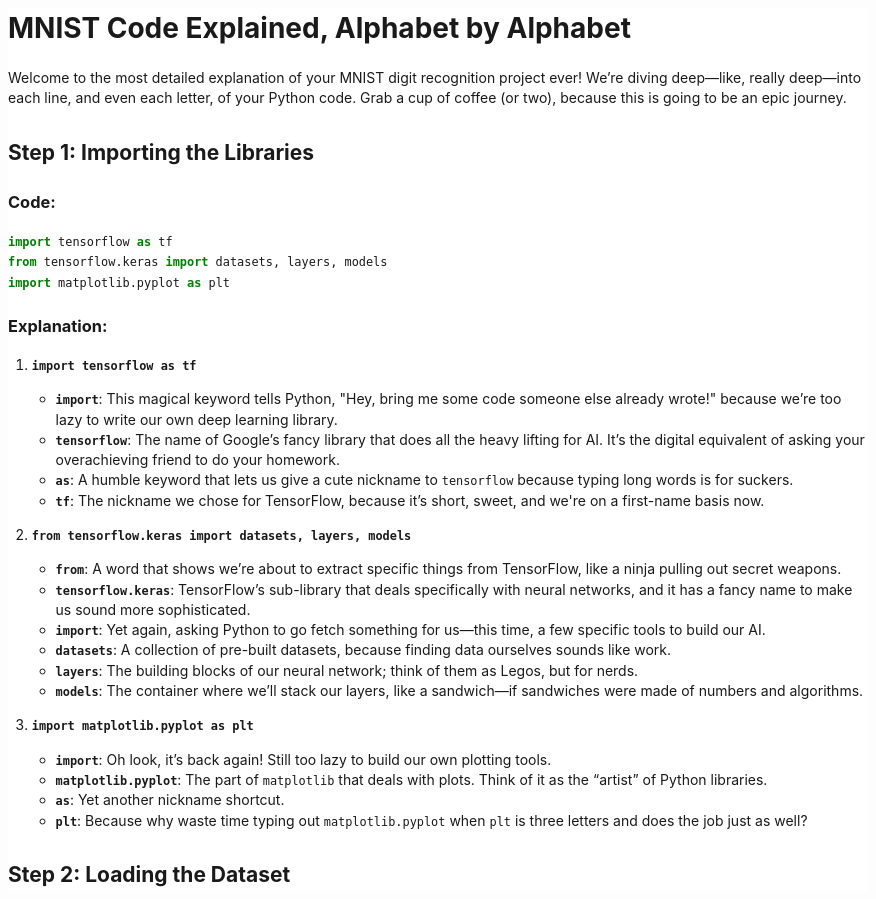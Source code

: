 # MNIST Code Explained, Alphabet by Alphabet

Welcome to the most detailed explanation of your MNIST digit recognition project ever! We’re diving deep—like, really deep—into each line, and even each letter, of your Python code. Grab a cup of coffee (or two), because this is going to be an epic journey.

## Step 1: Importing the Libraries

### Code:

```python
import tensorflow as tf
from tensorflow.keras import datasets, layers, models
import matplotlib.pyplot as plt
```

### Explanation:

1. **`import tensorflow as tf`**

   - **`import`**: This magical keyword tells Python, "Hey, bring me some code someone else already wrote!" because we’re too lazy to write our own deep learning library.
   - **`tensorflow`**: The name of Google’s fancy library that does all the heavy lifting for AI. It’s the digital equivalent of asking your overachieving friend to do your homework.
   - **`as`**: A humble keyword that lets us give a cute nickname to `tensorflow` because typing long words is for suckers.
   - **`tf`**: The nickname we chose for TensorFlow, because it’s short, sweet, and we're on a first-name basis now.

2. **`from tensorflow.keras import datasets, layers, models`**

   - **`from`**: A word that shows we’re about to extract specific things from TensorFlow, like a ninja pulling out secret weapons.
   - **`tensorflow.keras`**: TensorFlow’s sub-library that deals specifically with neural networks, and it has a fancy name to make us sound more sophisticated.
   - **`import`**: Yet again, asking Python to go fetch something for us—this time, a few specific tools to build our AI.
   - **`datasets`**: A collection of pre-built datasets, because finding data ourselves sounds like work.
   - **`layers`**: The building blocks of our neural network; think of them as Legos, but for nerds.
   - **`models`**: The container where we’ll stack our layers, like a sandwich—if sandwiches were made of numbers and algorithms.

3. **`import matplotlib.pyplot as plt`**
   - **`import`**: Oh look, it’s back again! Still too lazy to build our own plotting tools.
   - **`matplotlib.pyplot`**: The part of `matplotlib` that deals with plots. Think of it as the “artist” of Python libraries.
   - **`as`**: Yet another nickname shortcut.
   - **`plt`**: Because why waste time typing out `matplotlib.pyplot` when `plt` is three letters and does the job just as well?

## Step 2: Loading the Dataset
